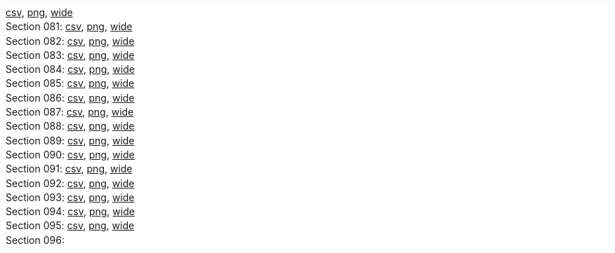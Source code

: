 [csv](https://github.com/UCSD-Historical-Enrollment-Data/2023Fall/blob/main/section/BGRD%20200_080.csv), [png](https://raw.githubusercontent.com/UCSD-Historical-Enrollment-Data/2023Fall/main/plot_section/BGRD%20200_080.png), [wide](https://raw.githubusercontent.com/UCSD-Historical-Enrollment-Data/2023Fall/main/plot_section_wide/BGRD%20200_080.png)<br>Section 081: [csv](https://github.com/UCSD-Historical-Enrollment-Data/2023Fall/blob/main/section/BGRD%20200_081.csv), [png](https://raw.githubusercontent.com/UCSD-Historical-Enrollment-Data/2023Fall/main/plot_section/BGRD%20200_081.png), [wide](https://raw.githubusercontent.com/UCSD-Historical-Enrollment-Data/2023Fall/main/plot_section_wide/BGRD%20200_081.png)<br>Section 082: [csv](https://github.com/UCSD-Historical-Enrollment-Data/2023Fall/blob/main/section/BGRD%20200_082.csv), [png](https://raw.githubusercontent.com/UCSD-Historical-Enrollment-Data/2023Fall/main/plot_section/BGRD%20200_082.png), [wide](https://raw.githubusercontent.com/UCSD-Historical-Enrollment-Data/2023Fall/main/plot_section_wide/BGRD%20200_082.png)<br>Section 083: [csv](https://github.com/UCSD-Historical-Enrollment-Data/2023Fall/blob/main/section/BGRD%20200_083.csv), [png](https://raw.githubusercontent.com/UCSD-Historical-Enrollment-Data/2023Fall/main/plot_section/BGRD%20200_083.png), [wide](https://raw.githubusercontent.com/UCSD-Historical-Enrollment-Data/2023Fall/main/plot_section_wide/BGRD%20200_083.png)<br>Section 084: [csv](https://github.com/UCSD-Historical-Enrollment-Data/2023Fall/blob/main/section/BGRD%20200_084.csv), [png](https://raw.githubusercontent.com/UCSD-Historical-Enrollment-Data/2023Fall/main/plot_section/BGRD%20200_084.png), [wide](https://raw.githubusercontent.com/UCSD-Historical-Enrollment-Data/2023Fall/main/plot_section_wide/BGRD%20200_084.png)<br>Section 085: [csv](https://github.com/UCSD-Historical-Enrollment-Data/2023Fall/blob/main/section/BGRD%20200_085.csv), [png](https://raw.githubusercontent.com/UCSD-Historical-Enrollment-Data/2023Fall/main/plot_section/BGRD%20200_085.png), [wide](https://raw.githubusercontent.com/UCSD-Historical-Enrollment-Data/2023Fall/main/plot_section_wide/BGRD%20200_085.png)<br>Section 086: [csv](https://github.com/UCSD-Historical-Enrollment-Data/2023Fall/blob/main/section/BGRD%20200_086.csv), [png](https://raw.githubusercontent.com/UCSD-Historical-Enrollment-Data/2023Fall/main/plot_section/BGRD%20200_086.png), [wide](https://raw.githubusercontent.com/UCSD-Historical-Enrollment-Data/2023Fall/main/plot_section_wide/BGRD%20200_086.png)<br>Section 087: [csv](https://github.com/UCSD-Historical-Enrollment-Data/2023Fall/blob/main/section/BGRD%20200_087.csv), [png](https://raw.githubusercontent.com/UCSD-Historical-Enrollment-Data/2023Fall/main/plot_section/BGRD%20200_087.png), [wide](https://raw.githubusercontent.com/UCSD-Historical-Enrollment-Data/2023Fall/main/plot_section_wide/BGRD%20200_087.png)<br>Section 088: [csv](https://github.com/UCSD-Historical-Enrollment-Data/2023Fall/blob/main/section/BGRD%20200_088.csv), [png](https://raw.githubusercontent.com/UCSD-Historical-Enrollment-Data/2023Fall/main/plot_section/BGRD%20200_088.png), [wide](https://raw.githubusercontent.com/UCSD-Historical-Enrollment-Data/2023Fall/main/plot_section_wide/BGRD%20200_088.png)<br>Section 089: [csv](https://github.com/UCSD-Historical-Enrollment-Data/2023Fall/blob/main/section/BGRD%20200_089.csv), [png](https://raw.githubusercontent.com/UCSD-Historical-Enrollment-Data/2023Fall/main/plot_section/BGRD%20200_089.png), [wide](https://raw.githubusercontent.com/UCSD-Historical-Enrollment-Data/2023Fall/main/plot_section_wide/BGRD%20200_089.png)<br>Section 090: [csv](https://github.com/UCSD-Historical-Enrollment-Data/2023Fall/blob/main/section/BGRD%20200_090.csv), [png](https://raw.githubusercontent.com/UCSD-Historical-Enrollment-Data/2023Fall/main/plot_section/BGRD%20200_090.png), [wide](https://raw.githubusercontent.com/UCSD-Historical-Enrollment-Data/2023Fall/main/plot_section_wide/BGRD%20200_090.png)<br>Section 091: [csv](https://github.com/UCSD-Historical-Enrollment-Data/2023Fall/blob/main/section/BGRD%20200_091.csv), [png](https://raw.githubusercontent.com/UCSD-Historical-Enrollment-Data/2023Fall/main/plot_section/BGRD%20200_091.png), [wide](https://raw.githubusercontent.com/UCSD-Historical-Enrollment-Data/2023Fall/main/plot_section_wide/BGRD%20200_091.png)<br>Section 092: [csv](https://github.com/UCSD-Historical-Enrollment-Data/2023Fall/blob/main/section/BGRD%20200_092.csv), [png](https://raw.githubusercontent.com/UCSD-Historical-Enrollment-Data/2023Fall/main/plot_section/BGRD%20200_092.png), [wide](https://raw.githubusercontent.com/UCSD-Historical-Enrollment-Data/2023Fall/main/plot_section_wide/BGRD%20200_092.png)<br>Section 093: [csv](https://github.com/UCSD-Historical-Enrollment-Data/2023Fall/blob/main/section/BGRD%20200_093.csv), [png](https://raw.githubusercontent.com/UCSD-Historical-Enrollment-Data/2023Fall/main/plot_section/BGRD%20200_093.png), [wide](https://raw.githubusercontent.com/UCSD-Historical-Enrollment-Data/2023Fall/main/plot_section_wide/BGRD%20200_093.png)<br>Section 094: [csv](https://github.com/UCSD-Historical-Enrollment-Data/2023Fall/blob/main/section/BGRD%20200_094.csv), [png](https://raw.githubusercontent.com/UCSD-Historical-Enrollment-Data/2023Fall/main/plot_section/BGRD%20200_094.png), [wide](https://raw.githubusercontent.com/UCSD-Historical-Enrollment-Data/2023Fall/main/plot_section_wide/BGRD%20200_094.png)<br>Section 095: [csv](https://github.com/UCSD-Historical-Enrollment-Data/2023Fall/blob/main/section/BGRD%20200_095.csv), [png](https://raw.githubusercontent.com/UCSD-Historical-Enrollment-Data/2023Fall/main/plot_section/BGRD%20200_095.png), [wide](https://raw.githubusercontent.com/UCSD-Historical-Enrollment-Data/2023Fall/main/plot_section_wide/BGRD%20200_095.png)<br>Section 096: